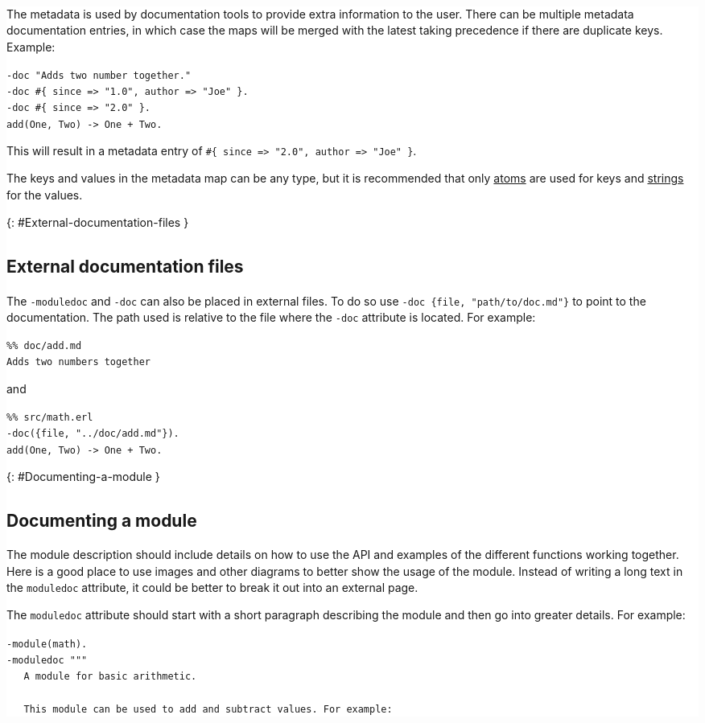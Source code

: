 The metadata is used by documentation tools to provide extra information to the
user. There can be multiple metadata documentation entries, in which case the
maps will be merged with the latest taking precedence if there are duplicate
keys. Example:

```text
-doc "Adds two number together."
-doc #{ since => "1.0", author => "Joe" }.
-doc #{ since => "2.0" }.
add(One, Two) -> One + Two.
```

This will result in a metadata entry of `#{ since => "2.0", author => "Joe" }`.

The keys and values in the metadata map can be any type, but it is recommended
that only [atoms](data_types.md#atom) are used for keys and
[strings](data_types.md#string) for the values.

[](){: #External-documentation-files }

## External documentation files

The `-moduledoc` and `-doc` can also be placed in external files. To do so use
`-doc {file, "path/to/doc.md"}` to point to the documentation. The path used is
relative to the file where the `-doc` attribute is located. For example:

```text
%% doc/add.md
Adds two numbers together
```

and

```text
%% src/math.erl
-doc({file, "../doc/add.md"}).
add(One, Two) -> One + Two.
```

[](){: #Documenting-a-module }

## Documenting a module

The module description should include details on how to use the API and examples
of the different functions working together. Here is a good place to use images
and other diagrams to better show the usage of the module. Instead of writing a
long text in the `moduledoc` attribute, it could be better to break it out into
an external page.

The `moduledoc` attribute should start with a short paragraph describing the
module and then go into greater details. For example:

```text
-module(math).
-moduledoc """
   A module for basic arithmetic.

   This module can be used to add and subtract values. For example:

```
